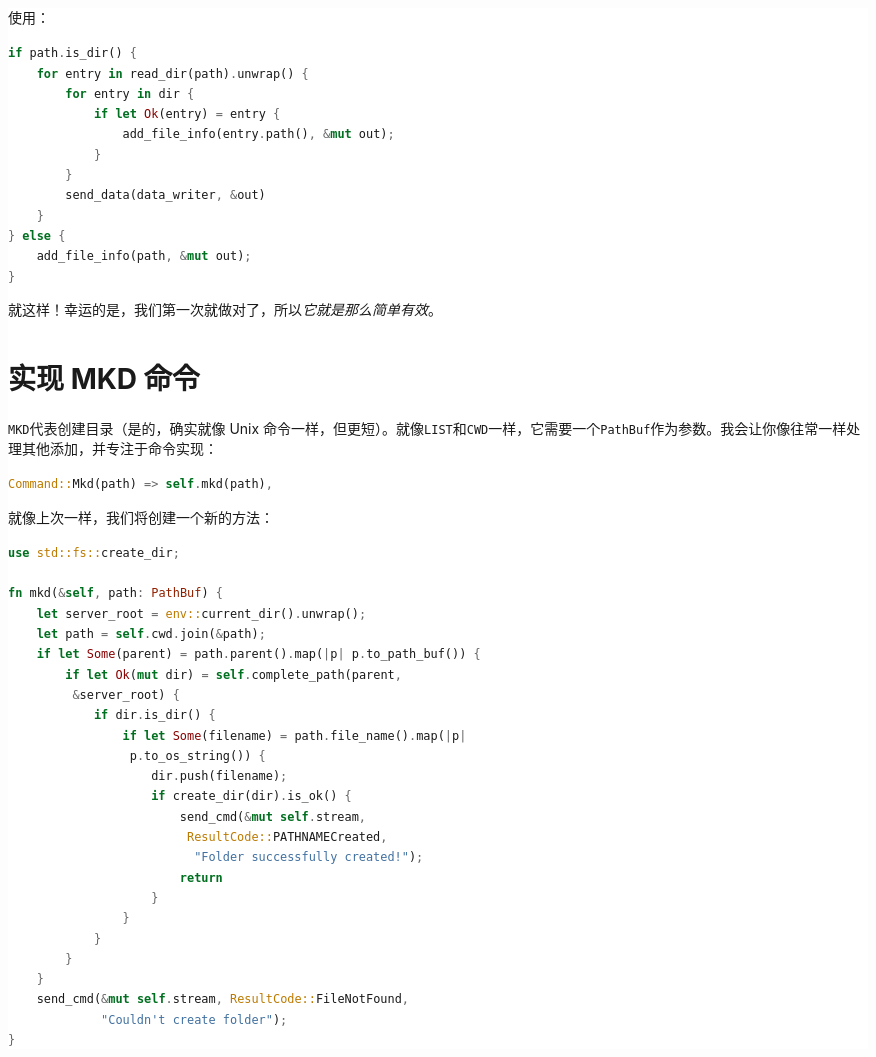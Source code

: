 使用：

```rs
if path.is_dir() {
    for entry in read_dir(path).unwrap() {
        for entry in dir {
            if let Ok(entry) = entry {
                add_file_info(entry.path(), &mut out);
            }
        }
        send_data(data_writer, &out)
    }
} else {
    add_file_info(path, &mut out);
}
```

就这样！幸运的是，我们第一次就做对了，所以*它就是那么简单有效*。

# 实现 MKD 命令

`MKD`代表创建目录（是的，确实就像 Unix 命令一样，但更短）。就像`LIST`和`CWD`一样，它需要一个`PathBuf`作为参数。我会让你像往常一样处理其他添加，并专注于命令实现：

```rs
Command::Mkd(path) => self.mkd(path),
```

就像上次一样，我们将创建一个新的方法：

```rs
use std::fs::create_dir;

fn mkd(&self, path: PathBuf) {
    let server_root = env::current_dir().unwrap();
    let path = self.cwd.join(&path);
    if let Some(parent) = path.parent().map(|p| p.to_path_buf()) {
        if let Ok(mut dir) = self.complete_path(parent,
         &server_root) {
            if dir.is_dir() {
                if let Some(filename) = path.file_name().map(|p| 
                 p.to_os_string()) {
                    dir.push(filename);
                    if create_dir(dir).is_ok() {
                        send_cmd(&mut self.stream,
                         ResultCode::PATHNAMECreated,
                          "Folder successfully created!");
                        return
                    }
                }
            }
        }
    }
    send_cmd(&mut self.stream, ResultCode::FileNotFound,
             "Couldn't create folder");
}
```
